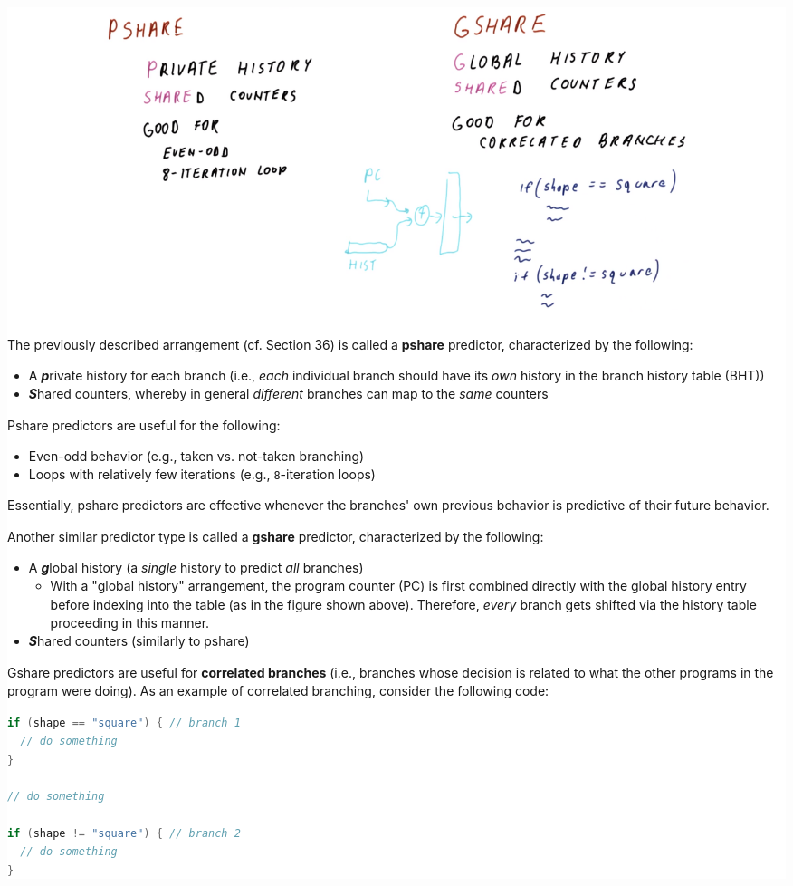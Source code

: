 <center>
<img src="./assets/04-052.png" width="650">
</center>

The previously described arrangement (cf. Section 36) is called a **pshare** predictor, characterized by the following:
  * A ***p***rivate history for each branch (i.e., *each* individual branch should have its *own* history in the branch history table (BHT))
  * ***S***hared counters, whereby in general *different* branches can map to the *same* counters

Pshare predictors are useful for the following:
  * Even-odd behavior (e.g., taken vs. not-taken branching)
  * Loops with relatively few iterations (e.g., `8`-iteration loops)

Essentially, pshare predictors are effective whenever the branches' own previous behavior is predictive of their future behavior.

Another similar predictor type is called a **gshare** predictor, characterized by the following:
  * A ***g***lobal history (a *single* history to predict *all* branches)
    * With a "global history" arrangement, the program counter (PC) is first combined directly with the global history entry before indexing into the table (as in the figure shown above). Therefore, *every* branch gets shifted via the history table proceeding in this manner. 
  * ***S***hared counters (similarly to pshare)

Gshare predictors are useful for **correlated branches** (i.e., branches whose decision is related to what the other programs in the program were doing). As an example of correlated branching, consider the following code:
```c
if (shape == "square") { // branch 1
  // do something
}

// do something

if (shape != "square") { // branch 2
  // do something
}
```
